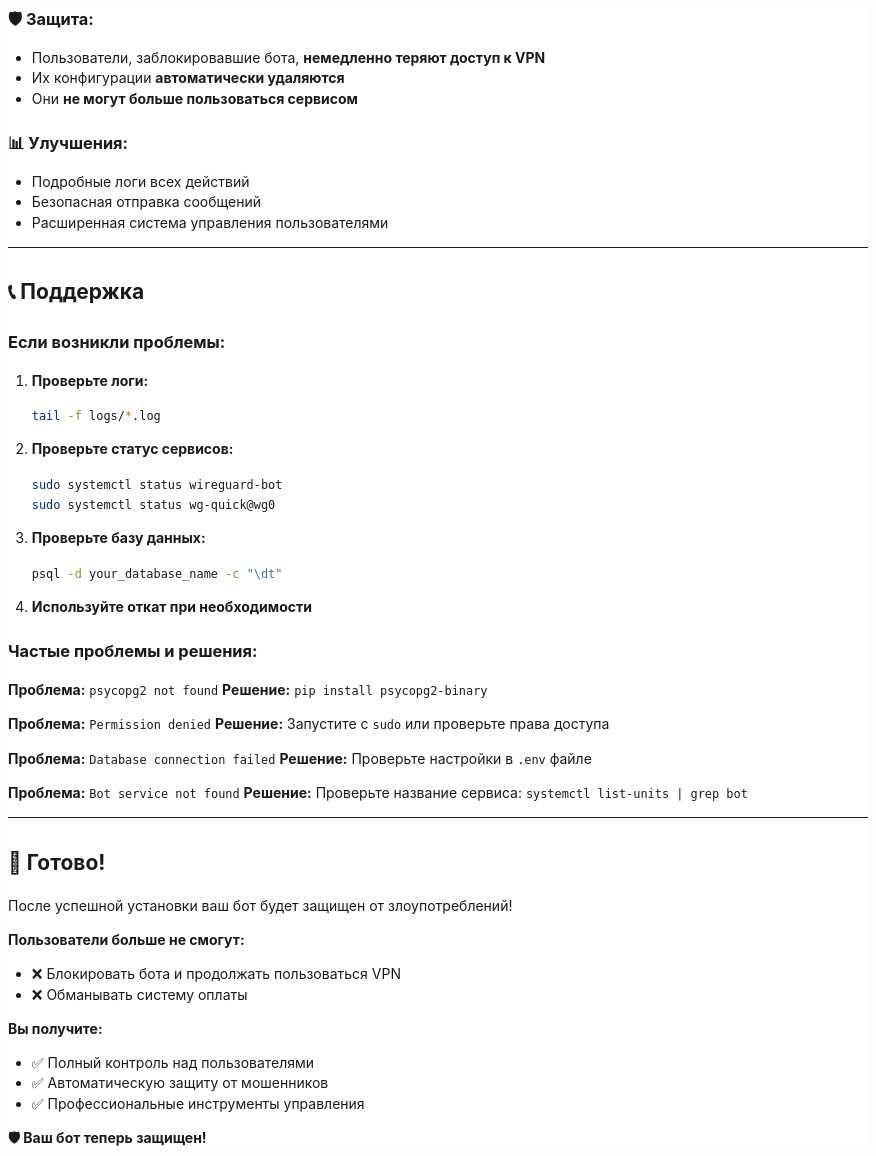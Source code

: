 ### 🛡️ Защита:
- Пользователи, заблокировавшие бота, **немедленно теряют доступ к VPN**
- Их конфигурации **автоматически удаляются**
- Они **не могут больше пользоваться сервисом**

### 📊 Улучшения:
- Подробные логи всех действий
- Безопасная отправка сообщений
- Расширенная система управления пользователями

---

## 📞 Поддержка

### Если возникли проблемы:

1. **Проверьте логи:**
   ```bash
   tail -f logs/*.log
   ```

2. **Проверьте статус сервисов:**
   ```bash
   sudo systemctl status wireguard-bot
   sudo systemctl status wg-quick@wg0
   ```

3. **Проверьте базу данных:**
   ```bash
   psql -d your_database_name -c "\dt"
   ```

4. **Используйте откат при необходимости**

### Частые проблемы и решения:

**Проблема:** `psycopg2 not found`
**Решение:** `pip install psycopg2-binary`

**Проблема:** `Permission denied`
**Решение:** Запустите с `sudo` или проверьте права доступа

**Проблема:** `Database connection failed`
**Решение:** Проверьте настройки в `.env` файле

**Проблема:** `Bot service not found`
**Решение:** Проверьте название сервиса: `systemctl list-units | grep bot`

---

## 🎉 Готово!

После успешной установки ваш бот будет защищен от злоупотреблений!

**Пользователи больше не смогут:**
- ❌ Блокировать бота и продолжать пользоваться VPN
- ❌ Обманывать систему оплаты

**Вы получите:**
- ✅ Полный контроль над пользователями
- ✅ Автоматическую защиту от мошенников
- ✅ Профессиональные инструменты управления

**🛡️ Ваш бот теперь защищен!**